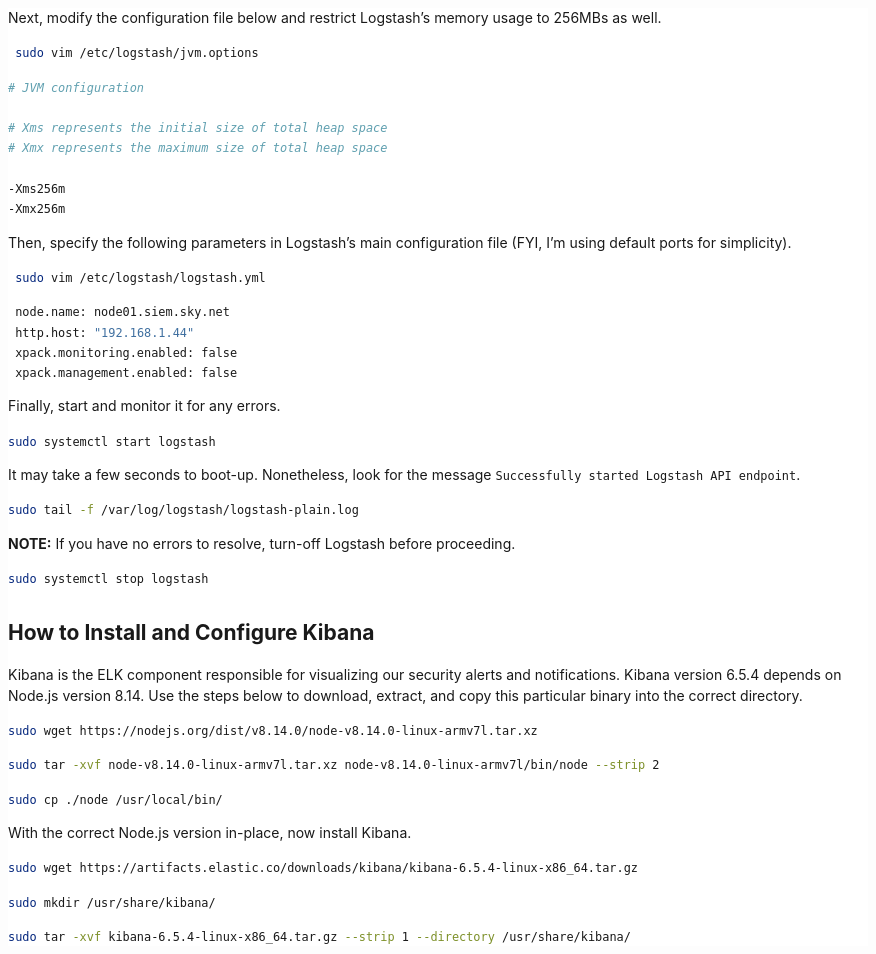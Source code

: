 Next, modify the configuration file below and restrict Logstash’s memory usage to 256MBs as well.
```bash
 sudo vim /etc/logstash/jvm.options
```
```bash
# JVM configuration

# Xms represents the initial size of total heap space
# Xmx represents the maximum size of total heap space

-Xms256m
-Xmx256m
```

Then, specify the following parameters in Logstash’s main configuration file (FYI, I’m using default ports for simplicity).
```bash
 sudo vim /etc/logstash/logstash.yml
```
```bash
 node.name: node01.siem.sky.net
 http.host: "192.168.1.44"
 xpack.monitoring.enabled: false
 xpack.management.enabled: false
```

Finally, start and monitor it for any errors.
```bash
sudo systemctl start logstash
```

It may take a few seconds to boot-up. Nonetheless, look for the message `Successfully started Logstash API endpoint`.
```bash
sudo tail -f /var/log/logstash/logstash-plain.log
```

**NOTE:** If you have no errors to resolve, turn-off Logstash before proceeding.
```bash
sudo systemctl stop logstash
```

## How to Install and Configure Kibana
Kibana is the ELK component responsible for visualizing our security alerts and notifications. Kibana version 6.5.4 depends on Node.js version 8.14. Use the steps below to download, extract, and copy this particular binary into the correct directory.
```bash
sudo wget https://nodejs.org/dist/v8.14.0/node-v8.14.0-linux-armv7l.tar.xz
```
```bash
sudo tar -xvf node-v8.14.0-linux-armv7l.tar.xz node-v8.14.0-linux-armv7l/bin/node --strip 2
```
```bash
sudo cp ./node /usr/local/bin/
```

With the correct Node.js version in-place, now install Kibana.
```bash
sudo wget https://artifacts.elastic.co/downloads/kibana/kibana-6.5.4-linux-x86_64.tar.gz
```
```bash
sudo mkdir /usr/share/kibana/
```
```bash
sudo tar -xvf kibana-6.5.4-linux-x86_64.tar.gz --strip 1 --directory /usr/share/kibana/
```
